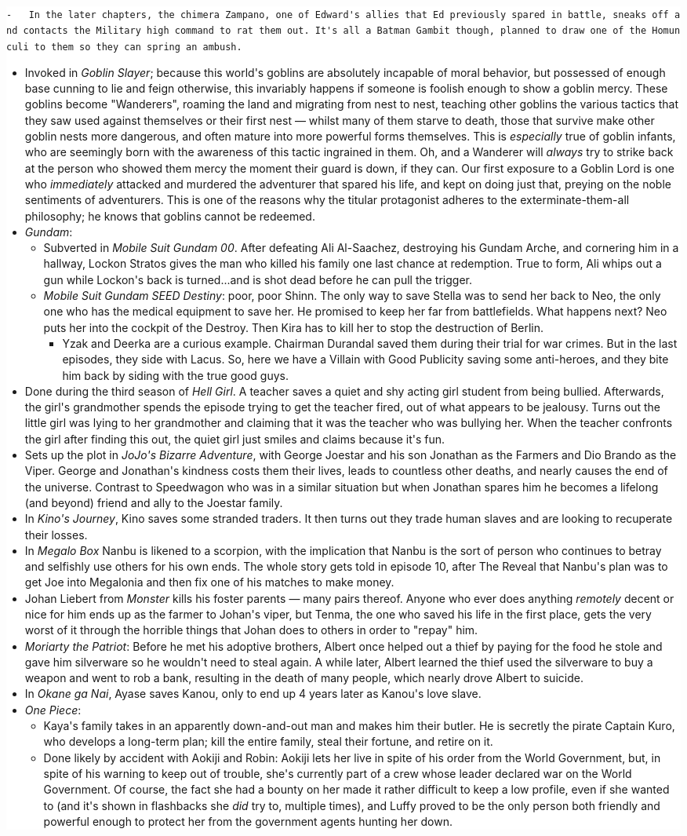    -   In the later chapters, the chimera Zampano, one of Edward's allies that Ed previously spared in battle, sneaks off and contacts the Military high command to rat them out. It's all a Batman Gambit though, planned to draw one of the Homunculi to them so they can spring an ambush.
-   Invoked in _Goblin Slayer_; because this world's goblins are absolutely incapable of moral behavior, but possessed of enough base cunning to lie and feign otherwise, this invariably happens if someone is foolish enough to show a goblin mercy. These goblins become "Wanderers", roaming the land and migrating from nest to nest, teaching other goblins the various tactics that they saw used against themselves or their first nest — whilst many of them starve to death, those that survive make other goblin nests more dangerous, and often mature into more powerful forms themselves. This is _especially_ true of goblin infants, who are seemingly born with the awareness of this tactic ingrained in them. Oh, and a Wanderer will _always_ try to strike back at the person who showed them mercy the moment their guard is down, if they can. Our first exposure to a Goblin Lord is one who _immediately_ attacked and murdered the adventurer that spared his life, and kept on doing just that, preying on the noble sentiments of adventurers. This is one of the reasons why the titular protagonist adheres to the exterminate-them-all philosophy; he knows that goblins cannot be redeemed.
-   _Gundam_:
    -   Subverted in _Mobile Suit Gundam 00_. After defeating Ali Al-Saachez, destroying his Gundam Arche, and cornering him in a hallway, Lockon Stratos gives the man who killed his family one last chance at redemption. True to form, Ali whips out a gun while Lockon's back is turned...and is shot dead before he can pull the trigger.
    -   _Mobile Suit Gundam SEED Destiny_: poor, poor Shinn. The only way to save Stella was to send her back to Neo, the only one who has the medical equipment to save her. He promised to keep her far from battlefields. What happens next? Neo puts her into the cockpit of the Destroy. Then Kira has to kill her to stop the destruction of Berlin.
        -   Yzak and Deerka are a curious example. Chairman Durandal saved them during their trial for war crimes. But in the last episodes, they side with Lacus. So, here we have a Villain with Good Publicity saving some anti-heroes, and they bite him back by siding with the true good guys.
-   Done during the third season of _Hell Girl_. A teacher saves a quiet and shy acting girl student from being bullied. Afterwards, the girl's grandmother spends the episode trying to get the teacher fired, out of what appears to be jealousy. Turns out the little girl was lying to her grandmother and claiming that it was the teacher who was bullying her. When the teacher confronts the girl after finding this out, the quiet girl just smiles and claims because it's fun.
-   Sets up the plot in _JoJo's Bizarre Adventure_, with George Joestar and his son Jonathan as the Farmers and Dio Brando as the Viper. George and Jonathan's kindness costs them their lives, leads to countless other deaths, and nearly causes the end of the universe. Contrast to Speedwagon who was in a similar situation but when Jonathan spares him he becomes a lifelong (and beyond) friend and ally to the Joestar family.
-   In _Kino's Journey_, Kino saves some stranded traders. It then turns out they trade human slaves and are looking to recuperate their losses.
-   In _Megalo Box_ Nanbu is likened to a scorpion, with the implication that Nanbu is the sort of person who continues to betray and selfishly use others for his own ends. The whole story gets told in episode 10, after The Reveal that Nanbu's plan was to get Joe into Megalonia and then fix one of his matches to make money.
-   Johan Liebert from _Monster_ kills his foster parents — many pairs thereof. Anyone who ever does anything _remotely_ decent or nice for him ends up as the farmer to Johan's viper, but Tenma, the one who saved his life in the first place, gets the very worst of it through the horrible things that Johan does to others in order to "repay" him.
-   _Moriarty the Patriot_: Before he met his adoptive brothers, Albert once helped out a thief by paying for the food he stole and gave him silverware so he wouldn't need to steal again. A while later, Albert learned the thief used the silverware to buy a weapon and went to rob a bank, resulting in the death of many people, which nearly drove Albert to suicide.
-   In _Okane ga Nai_, Ayase saves Kanou, only to end up 4 years later as Kanou's love slave.
-   _One Piece_:
    -   Kaya's family takes in an apparently down-and-out man and makes him their butler. He is secretly the pirate Captain Kuro, who develops a long-term plan; kill the entire family, steal their fortune, and retire on it.
    -   Done likely by accident with Aokiji and Robin: Aokiji lets her live in spite of his order from the World Government, but, in spite of his warning to keep out of trouble, she's currently part of a crew whose leader declared war on the World Government. Of course, the fact she had a bounty on her made it rather difficult to keep a low profile, even if she wanted to (and it's shown in flashbacks she _did_ try to, multiple times), and Luffy proved to be the only person both friendly and powerful enough to protect her from the government agents hunting her down.
